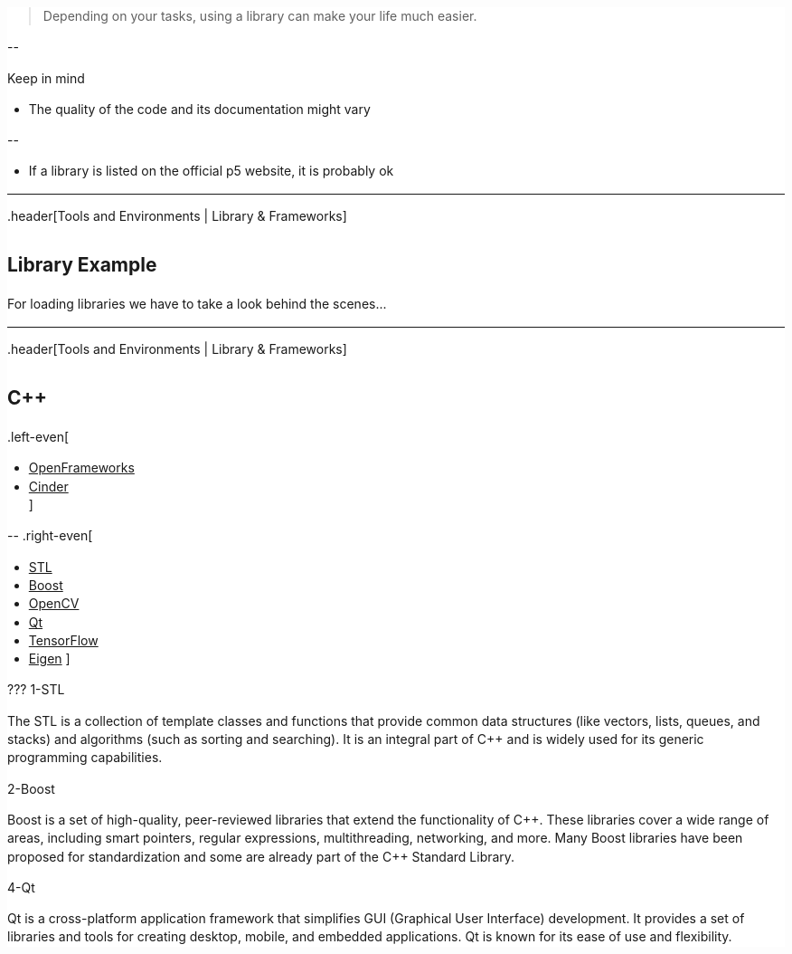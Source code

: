 > Depending on your tasks, using a library can make your life much easier.

--

Keep in mind 

* The quality of the code and its documentation might vary

--
* If a library is listed on the official p5 website, it is probably ok

---
.header[Tools and Environments | Library & Frameworks]
## Library Example

For loading libraries we have to take a look behind the scenes...


---
.header[Tools and Environments | Library & Frameworks]

## C++

.left-even[
* [OpenFrameworks](https://openframeworks.cc/)
* [Cinder](https://libcinder.org/gallery)  
]

--
.right-even[
* [STL](https://en.wikipedia.org/wiki/Standard_Template_Library)
* [Boost](https://www.boost.org/)
* [OpenCV](https://opencv.org/)
* [Qt](https://www.qt.io/)
* [TensorFlow](https://www.tensorflow.org/api_docs/cc)
* [Eigen](https://eigen.tuxfamily.org/index.php?title=Main_Page)
]

???
1-STL

The STL is a collection of template classes and functions that provide common data structures (like vectors, lists, queues, and stacks) and algorithms (such as sorting and searching). It is an integral part of C++ and is widely used for its generic programming capabilities.

2-Boost

Boost is a set of high-quality, peer-reviewed libraries that extend the functionality of C++. These libraries cover a wide range of areas, including smart pointers, regular expressions, multithreading, networking, and more. Many Boost libraries have been proposed for standardization and some are already part of the C++ Standard Library.

4-Qt

Qt is a cross-platform application framework that simplifies GUI (Graphical User Interface) development. It provides a set of libraries and tools for creating desktop, mobile, and embedded applications. Qt is known for its ease of use and flexibility.
